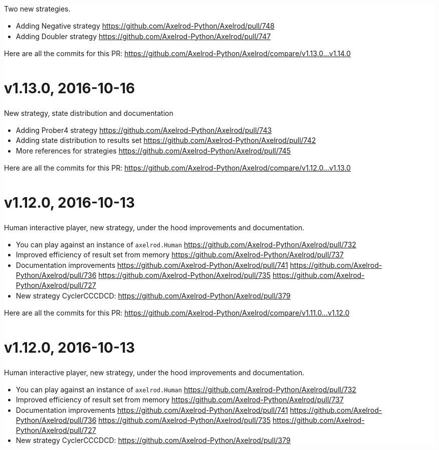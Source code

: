 Two new strategies.

- Adding Negative strategy
  https://github.com/Axelrod-Python/Axelrod/pull/748
- Adding Doubler strategy
  https://github.com/Axelrod-Python/Axelrod/pull/747

Here are all the commits for this PR:
https://github.com/Axelrod-Python/Axelrod/compare/v1.13.0...v1.14.0

# v1.13.0, 2016-10-16

New strategy, state distribution and documentation

- Adding Prober4 strategy
  https://github.com/Axelrod-Python/Axelrod/pull/743
- Adding state distribution to results set
  https://github.com/Axelrod-Python/Axelrod/pull/742
- More references for strategies
  https://github.com/Axelrod-Python/Axelrod/pull/745

Here are all the commits for this PR:
https://github.com/Axelrod-Python/Axelrod/compare/v1.12.0...v1.13.0

# v1.12.0, 2016-10-13

Human interactive player, new strategy, under the hood improvements and
documentation.

- You can play against an instance of `axelrod.Human`
  https://github.com/Axelrod-Python/Axelrod/pull/732
- Improved efficiency of result set from memory
  https://github.com/Axelrod-Python/Axelrod/pull/737
- Documentation improvements
  https://github.com/Axelrod-Python/Axelrod/pull/741
  https://github.com/Axelrod-Python/Axelrod/pull/736
  https://github.com/Axelrod-Python/Axelrod/pull/735
  https://github.com/Axelrod-Python/Axelrod/pull/727
- New strategy CyclerCCCDCD:
  https://github.com/Axelrod-Python/Axelrod/pull/379

Here are all the commits for this PR:
https://github.com/Axelrod-Python/Axelrod/compare/v1.11.0...v1.12.0

# v1.12.0, 2016-10-13

Human interactive player, new strategy, under the hood improvements and
documentation.

- You can play against an instance of `axelrod.Human`
  https://github.com/Axelrod-Python/Axelrod/pull/732
- Improved efficiency of result set from memory
  https://github.com/Axelrod-Python/Axelrod/pull/737
- Documentation improvements
  https://github.com/Axelrod-Python/Axelrod/pull/741
  https://github.com/Axelrod-Python/Axelrod/pull/736
  https://github.com/Axelrod-Python/Axelrod/pull/735
  https://github.com/Axelrod-Python/Axelrod/pull/727
- New strategy CyclerCCCDCD:
  https://github.com/Axelrod-Python/Axelrod/pull/379
